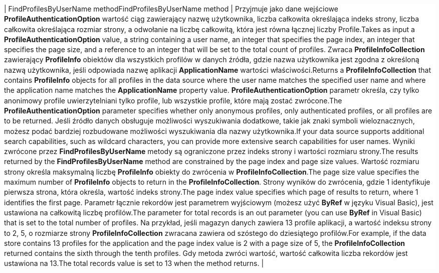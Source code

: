 | <span data-ttu-id="c9fdf-224">FindProfilesByUserName method</span><span class="sxs-lookup"><span data-stu-id="c9fdf-224">FindProfilesByUserName method</span></span> | <span data-ttu-id="c9fdf-225">Przyjmuje jako dane wejściowe **ProfileAuthenticationOption** wartość ciąg zawierający nazwę użytkownika, liczba całkowita określająca indeks strony, liczba całkowita określająca rozmiar strony, a odwołanie na liczbę całkowitą, która jest równa łącznej liczby Profile.</span><span class="sxs-lookup"><span data-stu-id="c9fdf-225">Takes as input a **ProfileAuthenticationOption** value, a string containing a user name, an integer that specifies the page index, an integer that specifies the page size, and a reference to an integer that will be set to the total count of profiles.</span></span> <span data-ttu-id="c9fdf-226">Zwraca **ProfileInfoCollection** zawierający **ProfileInfo** obiektów dla wszystkich profilów w danych źródła, gdzie nazwa użytkownika jest zgodna z określoną nazwą użytkownika, jeśli odpowiada nazwę aplikacji **ApplicationName** wartości właściwości.</span><span class="sxs-lookup"><span data-stu-id="c9fdf-226">Returns a **ProfileInfoCollection** that contains **ProfileInfo** objects for all profiles in the data source where the user name matches the specified user name and where the application name matches the **ApplicationName** property value.</span></span> <span data-ttu-id="c9fdf-227">**ProfileAuthenticationOption** parametr określa, czy tylko anonimowy profile uwierzytelniani tylko profile, lub wszystkie profile, które mają zostać zwrócone.</span><span class="sxs-lookup"><span data-stu-id="c9fdf-227">The **ProfileAuthenticationOption** parameter specifies whether only anonymous profiles, only authenticated profiles, or all profiles are to be returned.</span></span> <span data-ttu-id="c9fdf-228">Jeśli źródło danych obsługuje możliwości wyszukiwania dodatkowe, takie jak znaki symboli wieloznacznych, możesz podać bardziej rozbudowane możliwości wyszukiwania dla nazwy użytkownika.</span><span class="sxs-lookup"><span data-stu-id="c9fdf-228">If your data source supports additional search capabilities, such as wildcard characters, you can provide more extensive search capabilities for user names.</span></span> <span data-ttu-id="c9fdf-229">Wyniki zwrócone przez **FindProfilesByUserName** metody są ograniczone przez indeks strony i wartości rozmiaru strony.</span><span class="sxs-lookup"><span data-stu-id="c9fdf-229">The results returned by the **FindProfilesByUserName** method are constrained by the page index and page size values.</span></span> <span data-ttu-id="c9fdf-230">Wartość rozmiaru strony określa maksymalną liczbę **ProfileInfo** obiekty do zwrócenia w **ProfileInfoCollection**.</span><span class="sxs-lookup"><span data-stu-id="c9fdf-230">The page size value specifies the maximum number of **ProfileInfo** objects to return in the **ProfileInfoCollection**.</span></span> <span data-ttu-id="c9fdf-231">Strony wyników do zwrócenia, gdzie 1 identyfikuje pierwsza strona, która określa, wartość indeks strony.</span><span class="sxs-lookup"><span data-stu-id="c9fdf-231">The page index value specifies which page of results to return, where 1 identifies the first page.</span></span> <span data-ttu-id="c9fdf-232">Parametr łącznie rekordów jest parametrem wyjściowym (możesz użyć **ByRef** w języku Visual Basic), jest ustawiona na całkowitą liczbę profilów.</span><span class="sxs-lookup"><span data-stu-id="c9fdf-232">The parameter for total records is an out parameter (you can use **ByRef** in Visual Basic) that is set to the total number of profiles.</span></span> <span data-ttu-id="c9fdf-233">Na przykład, jeśli magazyn danych zawiera 13 profile aplikacji, a wartość indeksu strony to 2, 5, o rozmiarze strony **ProfileInfoCollection** zwracana zawiera od szóstego do dziesiątego profilów.</span><span class="sxs-lookup"><span data-stu-id="c9fdf-233">For example, if the data store contains 13 profiles for the application and the page index value is 2 with a page size of 5, the **ProfileInfoCollection** returned contains the sixth through the tenth profiles.</span></span> <span data-ttu-id="c9fdf-234">Gdy metoda zwróci wartość, wartość całkowita liczba rekordów jest ustawiona na 13.</span><span class="sxs-lookup"><span data-stu-id="c9fdf-234">The total records value is set to 13 when the method returns.</span></span> |